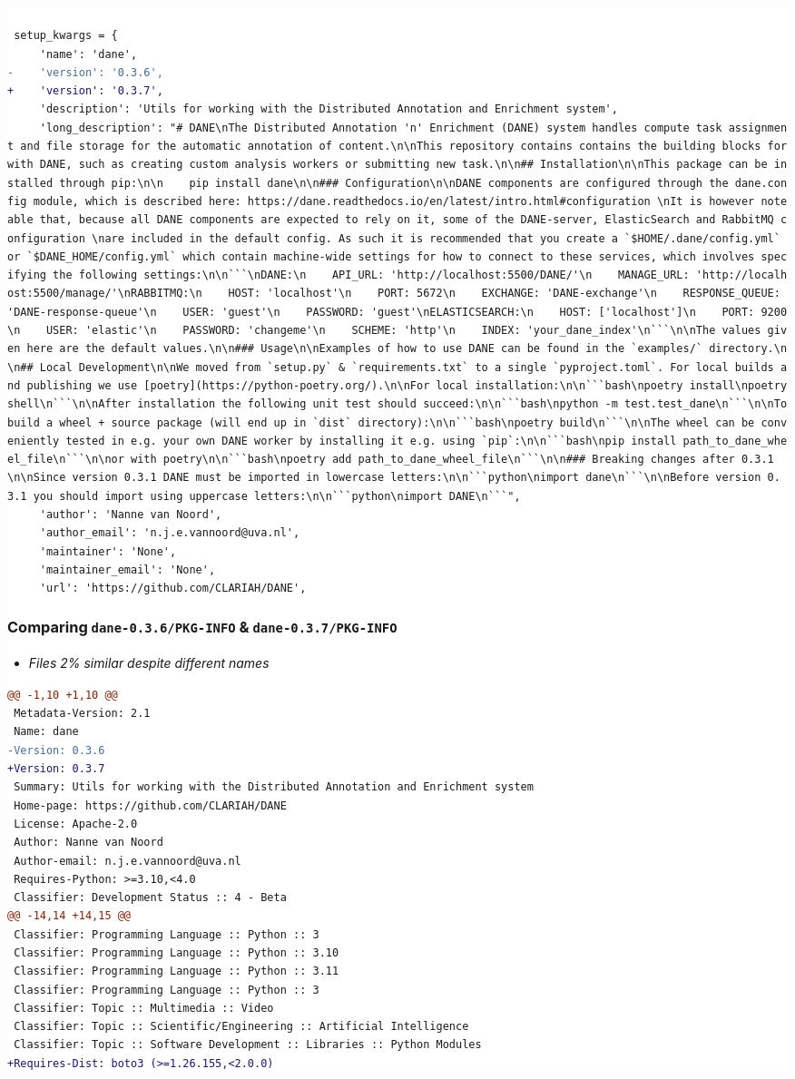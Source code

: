 ```diff
 
 setup_kwargs = {
     'name': 'dane',
-    'version': '0.3.6',
+    'version': '0.3.7',
     'description': 'Utils for working with the Distributed Annotation and Enrichment system',
     'long_description': "# DANE\nThe Distributed Annotation 'n' Enrichment (DANE) system handles compute task assignment and file storage for the automatic annotation of content.\n\nThis repository contains contains the building blocks for with DANE, such as creating custom analysis workers or submitting new task.\n\n## Installation\n\nThis package can be installed through pip:\n\n    pip install dane\n\n### Configuration\n\nDANE components are configured through the dane.config module, which is described here: https://dane.readthedocs.io/en/latest/intro.html#configuration \nIt is however noteable that, because all DANE components are expected to rely on it, some of the DANE-server, ElasticSearch and RabbitMQ configuration \nare included in the default config. As such it is recommended that you create a `$HOME/.dane/config.yml` or `$DANE_HOME/config.yml` which contain machine-wide settings for how to connect to these services, which involves specifying the following settings:\n\n```\nDANE:\n    API_URL: 'http://localhost:5500/DANE/'\n    MANAGE_URL: 'http://localhost:5500/manage/'\nRABBITMQ:\n    HOST: 'localhost'\n    PORT: 5672\n    EXCHANGE: 'DANE-exchange'\n    RESPONSE_QUEUE: 'DANE-response-queue'\n    USER: 'guest'\n    PASSWORD: 'guest'\nELASTICSEARCH:\n    HOST: ['localhost']\n    PORT: 9200\n    USER: 'elastic'\n    PASSWORD: 'changeme'\n    SCHEME: 'http'\n    INDEX: 'your_dane_index'\n```\n\nThe values given here are the default values.\n\n### Usage\n\nExamples of how to use DANE can be found in the `examples/` directory.\n\n## Local Development\n\nWe moved from `setup.py` & `requirements.txt` to a single `pyproject.toml`. For local builds and publishing we use [poetry](https://python-poetry.org/).\n\nFor local installation:\n\n```bash\npoetry install\npoetry shell\n```\n\nAfter installation the following unit test should succeed:\n\n```bash\npython -m test.test_dane\n```\n\nTo build a wheel + source package (will end up in `dist` directory):\n\n```bash\npoetry build\n```\n\nThe wheel can be conveniently tested in e.g. your own DANE worker by installing it e.g. using `pip`:\n\n```bash\npip install path_to_dane_wheel_file\n```\n\nor with poetry\n\n```bash\npoetry add path_to_dane_wheel_file\n```\n\n### Breaking changes after 0.3.1 \n\nSince version 0.3.1 DANE must be imported in lowercase letters:\n\n```python\nimport dane\n```\n\nBefore version 0.3.1 you should import using uppercase letters:\n\n```python\nimport DANE\n```",
     'author': 'Nanne van Noord',
     'author_email': 'n.j.e.vannoord@uva.nl',
     'maintainer': 'None',
     'maintainer_email': 'None',
     'url': 'https://github.com/CLARIAH/DANE',
```

### Comparing `dane-0.3.6/PKG-INFO` & `dane-0.3.7/PKG-INFO`

 * *Files 2% similar despite different names*

```diff
@@ -1,10 +1,10 @@
 Metadata-Version: 2.1
 Name: dane
-Version: 0.3.6
+Version: 0.3.7
 Summary: Utils for working with the Distributed Annotation and Enrichment system
 Home-page: https://github.com/CLARIAH/DANE
 License: Apache-2.0
 Author: Nanne van Noord
 Author-email: n.j.e.vannoord@uva.nl
 Requires-Python: >=3.10,<4.0
 Classifier: Development Status :: 4 - Beta
@@ -14,14 +14,15 @@
 Classifier: Programming Language :: Python :: 3
 Classifier: Programming Language :: Python :: 3.10
 Classifier: Programming Language :: Python :: 3.11
 Classifier: Programming Language :: Python :: 3
 Classifier: Topic :: Multimedia :: Video
 Classifier: Topic :: Scientific/Engineering :: Artificial Intelligence
 Classifier: Topic :: Software Development :: Libraries :: Python Modules
+Requires-Dist: boto3 (>=1.26.155,<2.0.0)
```